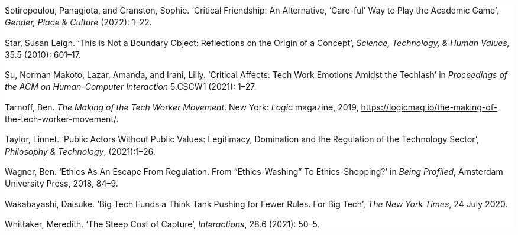 Sotiropoulou, Panagiota, and Cranston, Sophie. ‘Critical Friendship: An
Alternative, ‘Care-ful’ Way to Play the Academic Game’, *Gender, Place
& Culture* (2022): 1–22.

Star, Susan Leigh. ‘This is Not a Boundary Object: Reflections on the
Origin of a Concept’, *Science, Technology, & Human Values,* 35.5
(2010): 601–17.

Su, Norman Makoto, Lazar, Amanda, and Irani, Lilly. ‘Critical Affects:
Tech Work Emotions Amidst the Techlash’ in *Proceedings of the ACM on
Human-Computer Interaction* 5.CSCW1 (2021): 1–27.

Tarnoff, Ben. *The Making of the Tech Worker Movement*. New York:
*Logic* magazine, 2019,
https://logicmag.io/the-making-of-the-tech-worker-movement/.

Taylor, Linnet. ‘Public Actors Without Public Values: Legitimacy,
Domination and the Regulation of the Technology Sector’, *Philosophy &
Technology*, (2021):1–26.

Wagner, Ben. ‘Ethics As An Escape From Regulation. From “Ethics-Washing”
To Ethics-Shopping?’ in *Being Profiled*, Amsterdam University Press,
2018, 84–9.

Wakabayashi, Daisuke. ‘Big Tech Funds a Think Tank Pushing for Fewer
Rules. For Big Tech’, *The New York Times*, 24 July 2020.

Whittaker, Meredith. ‘The Steep Cost of Capture’, *Interactions*, 28.6
(2021): 50–5.

[^05CathKeyes_1]: See Mona Sloane, ‘Inequality is the Name of the Game: Thoughts on
    the Emerging Field of Technology, Ethics and Social Justice’,
    Weizenbaum Conference, Berlin, 16–17 May 2019; also Ben Wagner,
    ‘Ethics As An Escape From Regulation. From “Ethics-Washing” To
    Ethics-Shopping?’, in *Being Profiled*, Amsterdam: Amsterdam
    University Press, 2018; and Corinne Cath and Fieke Jansen, ‘Dutch
    Comfort: The Limits of AI Governance Through Municipal Registers.’
    *arXiv e-prints* (2021): arXiv–2109.

[^05CathKeyes_2]: Algorithm Watch, ‘AlgorithmWatch Forced to Shut down Instagram
    Monitoring Project after Threats from Facebook’. *AlgorithmWatch*,
    13 August 2021,
    https://algorithmwatch.org/en/instagram-research-shut-down-by-facebook/
    and Issie Lapowsky, ‘How Tech Giants Court and Crush the People Who
    Study Them’, Protocol—The People, Power and Politics of Tech, 19
    March 2021,
    https://www.protocol.com/nyu-facebook-researchers-scraping.

[^05CathKeyes_3]: Pawel Popiel, ‘The Tech Lobby: Tracing the Contours of New Media
    Elite Lobbying Power.’ *Communication Culture & Critique* 11.4
    (2018): 566–85 and Max Bank, Felix Duffy, Verena Leyendecker, and
    Margarida Silva, 'The Lobby Network: Big Tech’s Web of Influence in
    the EU', Corporate Europe Observatory and LobbyControl e.V, 2021,
    https://corporateeurope.org/en/2021/08/lobby-network-big-techs-web-influence-eu.

[^05CathKeyes_4]: Corinne Cath, ‘Governing Artificial Intelligence: Ethical, Legal
    and Technical Opportunities and Challenges’, *Philosophical
    Transactions of the Royal Society A: Mathematical, Physical and
    Engineering Sciences* 376 (2018) and Agathe Balayn and Seda Gürses,
    ‘If AI Is the Problem, Is Debiasing the Solution?’ Brussels,
    Belgium: EDRi, 2021,
    https://edri.org/our-work/if-ai-is-the-problem-is-debiasing-the-solution/.


[^03Introduction_1]: Elettra Bietti, ‘From Ethics Washing to Ethics Bashing: A View on
[^03Introduction_2]: Bietti, ‘From Ethics Washing to Ethics Bashing: A View on Tech
[^03Introduction_3]: Thao Phan, Jake Goldenfein, Monique Mann, and Declan Kuch,
[^03Introduction_4]: Meredith Whittaker, ‘The Steep Cost of Capture’, *Interactions*
[^03Introduction_5]: See, for example, Abeba Birhane, Elayne Ruane, Thomas Laurent,
[^03Introduction_6]: Bietti, ‘From Ethics Washing to Ethics Bashing’, 211 & 217.
[^03Introduction_7]: Ben Wagner, ‘Ethics as an Escape from Regulation. From
[^03Introduction_8]: Bietti, ‘From Ethics Washing to Ethics Bashing’.
[^03Introduction_9]: Rashida Richardson in Bobbie Johnson and Gideon Lichfield, ‘Hey
[^03Introduction_10]: Jake Metcalf in Johnson & Lichfield, ‘Hey Google, Sorry You Lost
[^03Introduction_11]: Adam Greenfield in Johnson & Lichfield, ‘Hey Google, Sorry You
[^03Introduction_12]: Julia Powles and Helen Nissenbaum, ‘The Seductive Diversion of
[^03Introduction_13]: Lily Hu, ‘Tech Ethics: Speaking Ethics to Power, or Power
[^03Introduction_14]: Luke Munn, ‘The Uselessness of AI Ethics’, *AI and Ethics*, 23
[^03Introduction_15]: Karen Hao, ‘In 2020, Let’s Stop AI Ethics-Washing and Actually Do
[^03Introduction_16]: See Phan et al, ‘Economies of Virtue: The Circulation of “Ethics”
[^03Introduction_17]: The Australian Research Council’s DECRA (Discovery Early Career
[^03Introduction_18]: Gregory Michael McCarthy and Kanishka Jayasuriya, ‘A Review into
[^03Introduction_19]: Julie Hare, ‘Wage Theft Is “Systemic”: 21 Universities under
[^03Introduction_20]: Hu, ‘Tech Ethics: Speaking Ethics to Power, or Power Speaking
[^03Introduction_21]: Hu, ‘Tech Ethics: Speaking Ethics to Power, or Power Speaking
[^03Introduction_22]: Lee Vinsel, ‘You’re Doing It Wrong: Notes on Criticism and
[^03Introduction_23]: socialsciences.org.au/publications/annual-report-2021/.
[^03Introduction_24]: Joel Barnes. ‘Defunding Arts Degrees Is the Latest Battle in a
[^03Introduction_25]: Fred Moten and Stefano Harney, ‘The University and the
[^03Introduction_26]: Ben Tarnoff, ‘Postcript to J. Khadijah Abdurahman’s “A Body of
[^03Introduction_27]: Moten and Harney, ‘The University and the Undercommons’, 106.
[^03Introduction_28]: Alan Wooldridge, ‘The Coming tech-lash’, *The Economist*, 18
[^03Introduction_29]: A good example is Peter Thiel’s libertarian interest in
[^03Introduction_30]: Google’s famous self-stated mission since it was founded in 1998.
[^03Introduction_31]: Fred Turner, *From Counterculture to Cyberculture*, University of
[^03Introduction_32]: John Burn-Murdoch, ‘The problem with algorithms: magnifying
[^03Introduction_33]: Luke Dormehl, ‘Algorithms Are Great and All, But They Can Also Ruin
[^03Introduction_34]: Cynthia Dwork, M. Hardt, T. Pitassi, O. Reingold, & R. Zemel,
[^03Introduction_35]: Latanya Sweeney, ‘Discrimination in Online Ad Delivery: Google Ads,
[^03Introduction_36]: Kate Crawford, ‘The Hidden Biases in Big Data’, *Harvard Business
[^03Introduction_38]: Safiya Noble, ‘Missed Connections: What Search Engines Say About
[^03Introduction_39]: Solon Barocas, and Andrew Selbst, ‘Big Data’s Disparate Impact’,
[^03Introduction_40]: https://civilrights.org/2014/02/27/civil-rights-principles-era-big-data.
[^03Introduction_41]: Upturn, *Civil Rights, Big Data and Our Algorithmic Future: A
[^03Introduction_42]: See https://governingalgorithms.org/.
[^03Introduction_43]: Alex Rosenblat, Tamara Kneese, and danah boyd, ‘Algorithmic
[^03Introduction_44]: See, for example, https://www.fatml.org/.
[^03Introduction_45]: For further discussion, see Phan et al, ‘‘Economies of Virtue:
[^03Introduction_46]: Lily Hu, ‘Tech Ethics: Speaking Ethics to Power, or Power
[^03Introduction_47]: J. Khadijah Abdurahman, ‘On the Moral Collapse of AI Ethics’ *Medium* blog, 8 December 2020, https://upfromthecracks.medium.com/on-the-moral-collapse-of-ai-	ethics-791cbc7df872.Karen Hao, ‘A Leading AI Ethics Researcher Says She’s Been Fired from 	Google’, *MIT Technology Review*, 3 December 2020,https://www.technologyreview.com/	2020/12/03/1013065/google-ai-ethics-lead-timnit-gebru-fired/.
[^03Introduction_48]: Whittaker, ‘The Steep Cost of Capture’.
[^03Introduction_49]: See, for example, Sara Ahmed, *On Being Included: Racism and
[^03Introduction_50]: See Sara Ahmed, “The Language of Diversity.” *Ethnic and Racial
[^03Introduction_51]: See Powles and Nissenbaum, ‘The Seductive Diversion of ‘Solving’
[^03Introduction_52]: Pierre Bourdieu, *Science of Science and Reflexivity,* University
[^03Introduction_53]: Jake Goldenfein and Daniel Griffin, ‘Google Scholar: Platforming
[^05CathKeyes_5]: Jacob Metcalf and Emanuel Moss, ‘Owning Ethics: Corporate Logics,
[^05CathKeyes_6]: Carolyn Ellis, Tony E. Adams, and Arthur P. Bochner,
[^05CathKeyes_7]: Norman Makato Su, Amanda Lazar, and Lilly Irani, ‘Critical
[^05CathKeyes_8]: Fred Moten and Stefano Harney, ‘The University and the
[^05CathKeyes_9]: Cath, ‘Governing Artificial Intelligence’ and Meredith Whittaker,
[^05CathKeyes_10]: Nick Seaver ‘CARE AND SCALE: Decorrelative Ethics in Algorithmic
[^05CathKeyes_11]: Bonnie Honig, *A Feminist Theory of Refusal*, Cambridge: Harvard
[^05CathKeyes_12]: Panagiota Sotiropoulou and Sophie Cranston, ‘Critical Friendship:
[^05CathKeyes_13]: Thao Phan, et al., ‘Economies of Virtue: The Circulation of
[^05CathKeyes_14]: Frank Pasquale, ‘Machines Judging Humans: The Promise and Perils
[^05CathKeyes_15]: Clare Hemmings, *Why Stories Matter*, Durham: Duke University
[^05CathKeyes_16]: Rahel Jaeggi, *Critique of Forms of Life*, Cambridge: Harvard
[^05CathKeyes_17]: See Anna Jobin, Marcello Ienca, and Effy Vayena, ‘The Global
[^05CathKeyes_18]: Cath & Jansen, ‘Dutch Comfort’.
[^05CathKeyes_19]: Lina Dencik, ‘The Datafied Welfare State: A Perspective from the
[^05CathKeyes_20]: Ben Green and Salomé Viljoen, ‘Algorithmic Realism: Expanding the
[^05CathKeyes_21]: Balayn and Gürses, ‘If AI Is the Problem, Is Debiasing the
[^05CathKeyes_22]: Powles, Julia, and Helen Nissenbaum, ‘The Seductive Diversion of
[^05CathKeyes_23]: Wagner, ‘Ethics as an Escape From Regulation’.
[^05CathKeyes_24]: Whittaker, ‘The steep cost of capture’.
[^05CathKeyes_25]: Su et al., ‘Critical Affects’ and Cath, ‘Governing Artificial
[^05CathKeyes_26]: Carolyn Ellis, Tony E. Adams, and Arthur P. Bochner,
[^05CathKeyes_27]: Frank Pasquale, *The Black Box Society: The Secret Algorithms
[^05CathKeyes_28]: Whittaker, ‘The Steep Cost of Capture’.
[^05CathKeyes_29]: Daisuke Wakabayashi, ‘Big Tech Funds a Think Tank Pushing for
[^05CathKeyes_30]: Cade Metz and Daisuke Wakabayashi, ‘Google Researcher Says She
[^05CathKeyes_31]: Susan Leigh Star, ‘This Is Not a Boundary Object: Reflections On
[^05CathKeyes_32]: Phil Agre, ‘Your Face is Not a Bar Code: Arguments Against
[^05CathKeyes_33]: Moten and Harney, ‘The University and the Undercommons’.
[^05CathKeyes_34]: Richard G. Jones, ‘Putting Privilege Into Practice Through
[^05CathKeyes_35]: Bellanova, Rocco, Kristina Irion, Katja Lindskov Jacobsen, Francesco Ragazzi, Rune Saugmann, and Lucy Suchman. ‘Toward a Critique of Algorithmic Violence.’ International Political Sociology (2021.)15 (1): 121–50. https://doi.org/10.1093/ips/olab003.
[^05CathKeyes_36]: Sotiropoulou and Cranston, ‘Critical Friendship’.
[^05CathKeyes_37]: Alexis Shotwell, *Against Purity: Living Ethically in Compromised
[^05CathKeyes_38]: Phan et al., ‘Economies of Virtue’.
[^05CathKeyes_39]: Incite! Women of Color Against Violence (eds), *The revolution
[^05CathKeyes_40]: Moten and Harney, ‘The University and the Undercommons’.
[^05CathKeyes_41]: Honig, ‘A Feminist Theory of Refusal’.
[^05CathKeyes_42]: Simpson, ‘The Ruse of Consent and the Anatomy of “Refusal”’.
[^05CathKeyes_43]: Abeba Birhane, ‘Algorithmic Injustice: A Relational Ethics
[^05CathKeyes_44]: Sotiropoulou and Cranston, ‘Critical Friendship’.
[^05CathKeyes_45]: See INCITE!, ‘The Revolution will Not be Funded’, Whittaker, ‘The